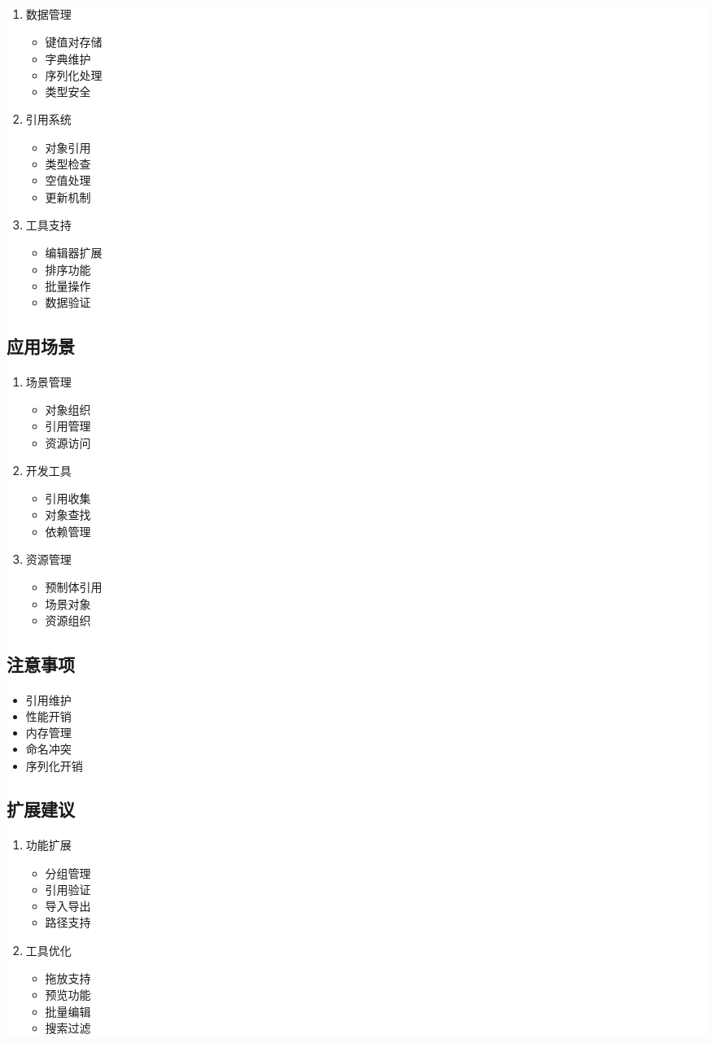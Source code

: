 1. 数据管理
   - 键值对存储
   - 字典维护
   - 序列化处理
   - 类型安全

2. 引用系统
   - 对象引用
   - 类型检查
   - 空值处理
   - 更新机制

3. 工具支持
   - 编辑器扩展
   - 排序功能
   - 批量操作
   - 数据验证

## 应用场景

1. 场景管理
   - 对象组织
   - 引用管理
   - 资源访问
   
2. 开发工具
   - 引用收集
   - 对象查找
   - 依赖管理
   
3. 资源管理
   - 预制体引用
   - 场景对象
   - 资源组织

## 注意事项

- 引用维护
- 性能开销
- 内存管理
- 命名冲突
- 序列化开销

## 扩展建议

1. 功能扩展
   - 分组管理
   - 引用验证
   - 导入导出
   - 路径支持

2. 工具优化
   - 拖放支持
   - 预览功能
   - 批量编辑
   - 搜索过滤
